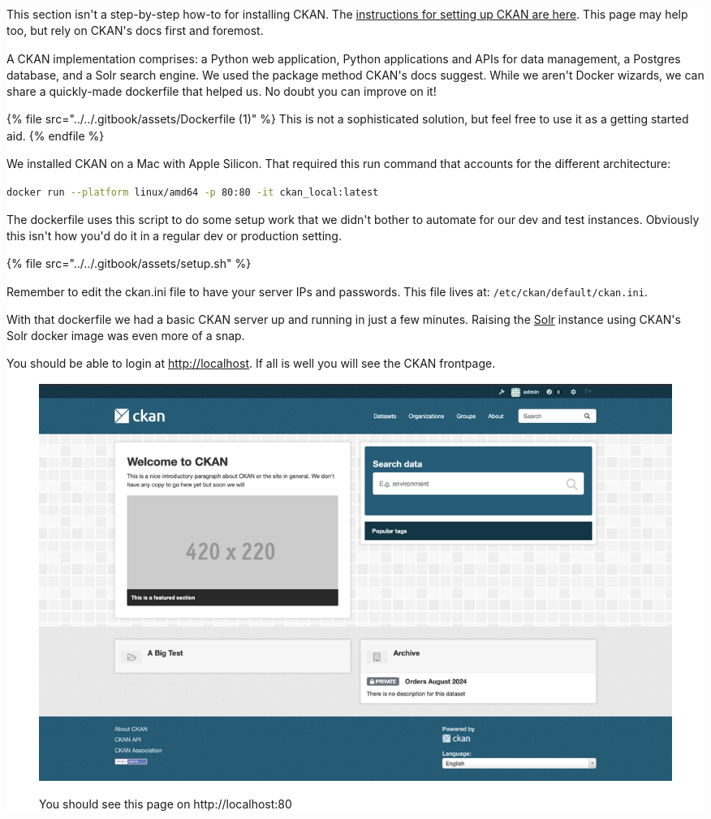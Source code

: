 This section isn't a step-by-step how-to for installing CKAN. The [instructions for setting up CKAN are here](https://docs.ckan.org/en/2.9/maintaining/installing/install-from-package.html). This page may help too, but rely on CKAN's docs first and foremost.

A CKAN implementation comprises: a Python web application, Python applications and APIs for data management, a Postgres database, and a Solr search engine. We used the package method CKAN's docs suggest. While we aren't Docker wizards, we can share a quickly-made dockerfile that helped us. No doubt you can improve on it!&#x20;

{% file src="../../.gitbook/assets/Dockerfile (1)" %}
This is not a sophisticated solution, but feel free to use it as a getting started aid.
{% endfile %}

We installed CKAN on a Mac with Apple Silicon. That required this run command that accounts for the different architecture:

```bash
docker run --platform linux/amd64 -p 80:80 -it ckan_local:latest
```

The dockerfile uses this script to do some setup work that we didn't bother to automate for our dev and test instances. Obviously this isn't how you'd do it in a regular dev or production setting.

{% file src="../../.gitbook/assets/setup.sh" %}

Remember to edit the ckan.ini file to have your server IPs and passwords. This file lives at: `/etc/ckan/default/ckan.ini`.

With that dockerfile we had a basic CKAN server up and running in just a few minutes. Raising the [Solr](https://solr.apache.org/) instance using CKAN's Solr docker image was even more of a snap.&#x20;

You should be able to login at [http://localhost](http://localhost). If all is well you will see the CKAN frontpage.

<figure><img src="../../.gitbook/assets/ckan-frontpage.png" alt=""><figcaption><p>You should see this page on http://localhost:80</p></figcaption></figure>
